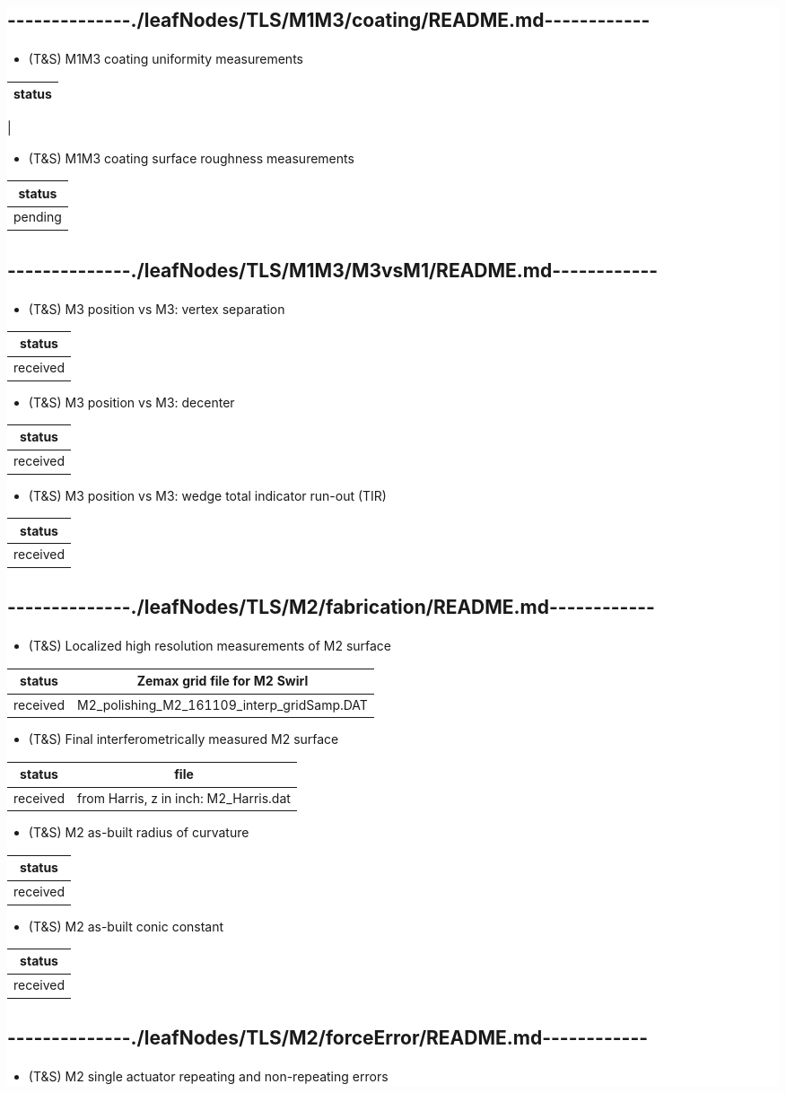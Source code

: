 --------------./leafNodes/TLS/M1M3/coating/README.md------------
---
* (T&S) M1M3 coating uniformity measurements

status |
-|
|

* (T&S) M1M3 coating surface roughness measurements

status |
-|
pending|

--------------./leafNodes/TLS/M1M3/M3vsM1/README.md------------
---
* (T&S) M3 position vs M3: vertex separation 

status |
-|
received|

* (T&S) M3 position vs M3: decenter

status |
-|
received|

* (T&S) M3 position vs M3: wedge total indicator run-out (TIR)

status |
-|
received|

--------------./leafNodes/TLS/M2/fabrication/README.md------------
---
* (T&S) Localized high resolution measurements of M2 surface

status | Zemax grid file for M2 Swirl
-| - 
received|M2_polishing_M2_161109_interp_gridSamp.DAT

* (T&S) Final interferometrically measured M2 surface

status | file
-|-
received | from Harris, z in inch: M2_Harris.dat
	
* (T&S) M2 as-built radius of curvature

status |
-|
received|

* (T&S) M2 as-built conic constant

status |
-|
received|
--------------./leafNodes/TLS/M2/forceError/README.md------------
---
* (T&S) M2 single actuator repeating and non-repeating errors

